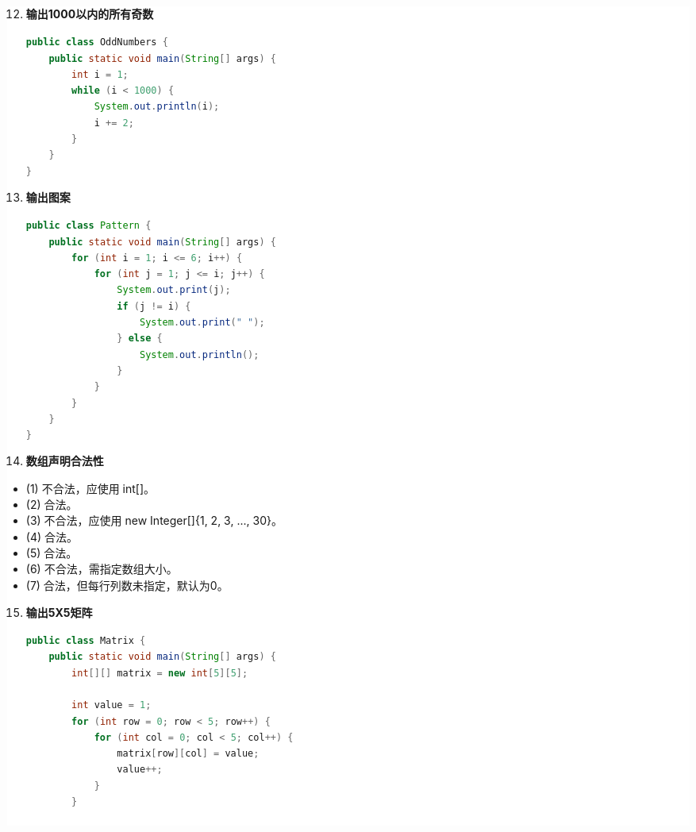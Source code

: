 12. **输出1000以内的所有奇数**
    ```java
    public class OddNumbers {
        public static void main(String[] args) {
            int i = 1;
            while (i < 1000) {
                System.out.println(i);
                i += 2;
            }
        }
    }
    ```

13. **输出图案**
    ```java
    public class Pattern {
        public static void main(String[] args) {
            for (int i = 1; i <= 6; i++) {
                for (int j = 1; j <= i; j++) {
                    System.out.print(j);
                    if (j != i) {
                        System.out.print(" ");
                    } else {
                        System.out.println();
                    }
                }
            }
        }
    }
    ```

14. **数组声明合法性**
   - (1) 不合法，应使用 int[]。
   - (2) 合法。
   - (3) 不合法，应使用 new Integer[]{1, 2, 3, ..., 30}。
   - (4) 合法。
   - (5) 合法。
   - (6) 不合法，需指定数组大小。
   - (7) 合法，但每行列数未指定，默认为0。

15. **输出5X5矩阵**
    ```java
    public class Matrix {
        public static void main(String[] args) {
            int[][] matrix = new int[5][5];
            
            int value = 1;
            for (int row = 0; row < 5; row++) {
                for (int col = 0; col < 5; col++) {
                    matrix[row][col] = value;
                    value++;
                }
            }
            